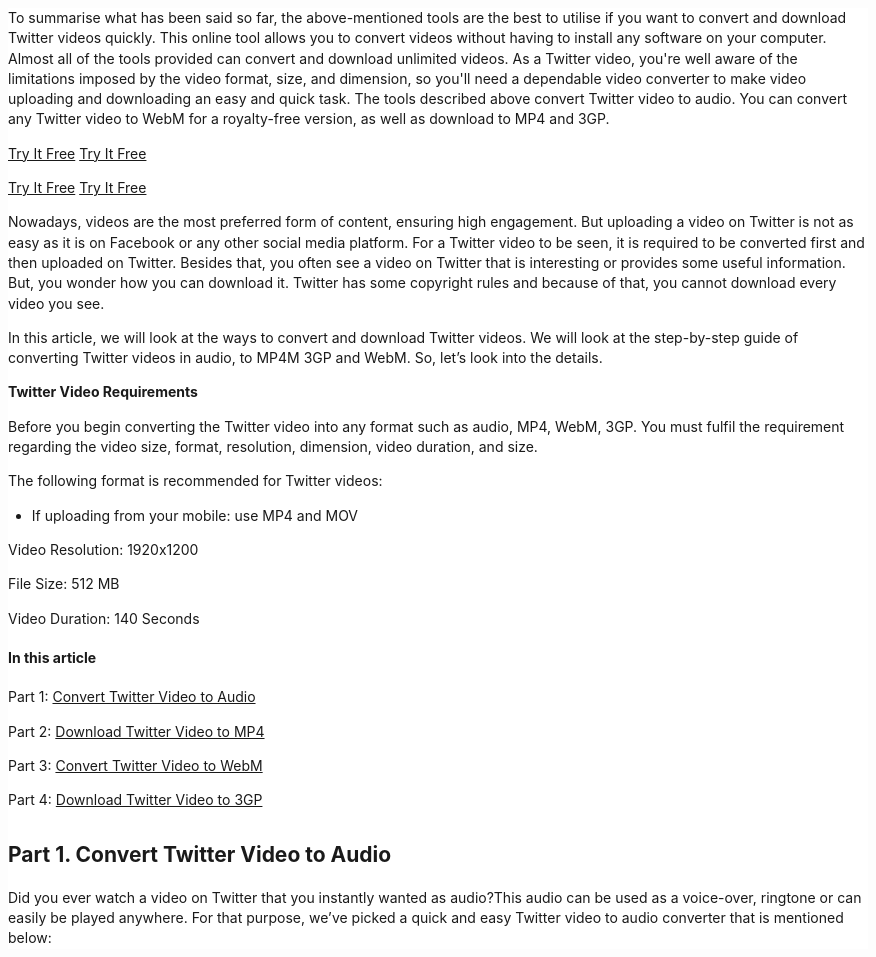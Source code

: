 To summarise what has been said so far, the above-mentioned tools are the best to utilise if you want to convert and download Twitter videos quickly. This online tool allows you to convert videos without having to install any software on your computer. Almost all of the tools provided can convert and download unlimited videos. As a Twitter video, you're well aware of the limitations imposed by the video format, size, and dimension, so you'll need a dependable video converter to make video uploading and downloading an easy and quick task. The tools described above convert Twitter video to audio. You can convert any Twitter video to WebM for a royalty-free version, as well as download to MP4 and 3GP.

[Try It Free](https://tools.techidaily.com/wondershare/filmora/download/) [Try It Free](https://tools.techidaily.com/wondershare/filmora/download/)

[Try It Free](https://tools.techidaily.com/wondershare/filmora/download/) [Try It Free](https://tools.techidaily.com/wondershare/filmora/download/)

Nowadays, videos are the most preferred form of content, ensuring high engagement. But uploading a video on Twitter is not as easy as it is on Facebook or any other social media platform. For a Twitter video to be seen, it is required to be converted first and then uploaded on Twitter. Besides that, you often see a video on Twitter that is interesting or provides some useful information. But, you wonder how you can download it. Twitter has some copyright rules and because of that, you cannot download every video you see.

In this article, we will look at the ways to convert and download Twitter videos. We will look at the step-by-step guide of converting Twitter videos in audio, to MP4M 3GP and WebM. So, let’s look into the details.

**Twitter Video Requirements**

Before you begin converting the Twitter video into any format such as audio, MP4, WebM, 3GP. You must fulfil the requirement regarding the video size, format, resolution, dimension, video duration, and size.

The following format is recommended for Twitter videos:

* If uploading from your mobile: use MP4 and MOV

Video Resolution: 1920x1200

File Size: 512 MB

Video Duration: 140 Seconds

#### In this article

Part 1: [Convert Twitter Video to Audio](#step1)

Part 2: [Download Twitter Video to MP4](#step2)

Part 3: [Convert Twitter Video to WebM](#step3)

Part 4: [Download Twitter Video to 3GP](#step4)

## Part 1\. Convert Twitter Video to Audio

Did you ever watch a video on Twitter that you instantly wanted as audio?This audio can be used as a voice-over, ringtone or can easily be played anywhere. For that purpose, we’ve picked a quick and easy Twitter video to audio converter that is mentioned below:

